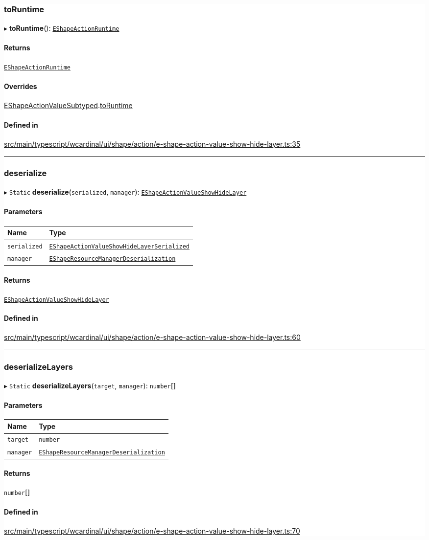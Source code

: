 ### toRuntime

▸ **toRuntime**(): [`EShapeActionRuntime`](EShapeActionRuntime.md)

#### Returns

[`EShapeActionRuntime`](EShapeActionRuntime.md)

#### Overrides

[EShapeActionValueSubtyped](EShapeActionValueSubtyped.md).[toRuntime](EShapeActionValueSubtyped.md#toruntime)

#### Defined in

[src/main/typescript/wcardinal/ui/shape/action/e-shape-action-value-show-hide-layer.ts:35](https://github.com/winter-cardinal/winter-cardinal-ui/blob/v0.194.0/src/main/typescript/wcardinal/ui/shape/action/e-shape-action-value-show-hide-layer.ts#L35)

___

### deserialize

▸ `Static` **deserialize**(`serialized`, `manager`): [`EShapeActionValueShowHideLayer`](EShapeActionValueShowHideLayer.md)

#### Parameters

| Name | Type |
| :------ | :------ |
| `serialized` | [`EShapeActionValueShowHideLayerSerialized`](../index.md#eshapeactionvalueshowhidelayerserialized) |
| `manager` | [`EShapeResourceManagerDeserialization`](EShapeResourceManagerDeserialization.md) |

#### Returns

[`EShapeActionValueShowHideLayer`](EShapeActionValueShowHideLayer.md)

#### Defined in

[src/main/typescript/wcardinal/ui/shape/action/e-shape-action-value-show-hide-layer.ts:60](https://github.com/winter-cardinal/winter-cardinal-ui/blob/v0.194.0/src/main/typescript/wcardinal/ui/shape/action/e-shape-action-value-show-hide-layer.ts#L60)

___

### deserializeLayers

▸ `Static` **deserializeLayers**(`target`, `manager`): `number`[]

#### Parameters

| Name | Type |
| :------ | :------ |
| `target` | `number` |
| `manager` | [`EShapeResourceManagerDeserialization`](EShapeResourceManagerDeserialization.md) |

#### Returns

`number`[]

#### Defined in

[src/main/typescript/wcardinal/ui/shape/action/e-shape-action-value-show-hide-layer.ts:70](https://github.com/winter-cardinal/winter-cardinal-ui/blob/v0.194.0/src/main/typescript/wcardinal/ui/shape/action/e-shape-action-value-show-hide-layer.ts#L70)
